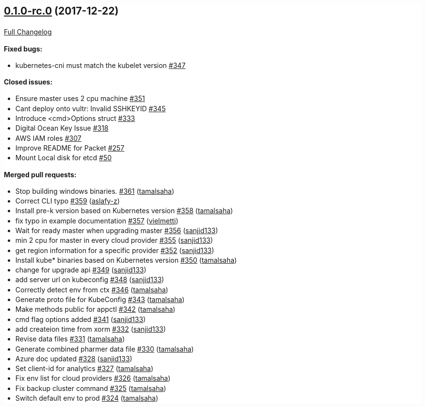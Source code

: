 ## [0.1.0-rc.0](https://github.com/pharmer/pharmer/tree/0.1.0-rc.0) (2017-12-22)
[Full Changelog](https://github.com/pharmer/pharmer/compare/0.1.0-alpha.1...0.1.0-rc.0)

**Fixed bugs:**

- kubernetes-cni must match the kubelet version [\#347](https://github.com/pharmer/pharmer/issues/347)

**Closed issues:**

- Ensure master uses 2 cpu machine [\#351](https://github.com/pharmer/pharmer/issues/351)
- Cant deploy onto vultr: Invalid SSHKEYID [\#345](https://github.com/pharmer/pharmer/issues/345)
- Introduce \<cmd\>Options struct [\#333](https://github.com/pharmer/pharmer/issues/333)
- Digital Ocean Key Issue [\#318](https://github.com/pharmer/pharmer/issues/318)
- AWS IAM roles [\#307](https://github.com/pharmer/pharmer/issues/307)
- Improve README for Packet [\#257](https://github.com/pharmer/pharmer/issues/257)
- Mount Local disk for etcd [\#50](https://github.com/pharmer/pharmer/issues/50)

**Merged pull requests:**

- Stop building windows binaries. [\#361](https://github.com/pharmer/pharmer/pull/361) ([tamalsaha](https://github.com/tamalsaha))
- Correct CLI typo [\#359](https://github.com/pharmer/pharmer/pull/359) ([aslafy-z](https://github.com/aslafy-z))
- Install pre-k version based on Kubernetes version [\#358](https://github.com/pharmer/pharmer/pull/358) ([tamalsaha](https://github.com/tamalsaha))
- fix typo in example documentation [\#357](https://github.com/pharmer/pharmer/pull/357) ([vielmetti](https://github.com/vielmetti))
- Wait for ready master when upgrading master [\#356](https://github.com/pharmer/pharmer/pull/356) ([sanjid133](https://github.com/sanjid133))
- min 2 cpu for master in every cloud provider [\#355](https://github.com/pharmer/pharmer/pull/355) ([sanjid133](https://github.com/sanjid133))
- get region information for a specific provider [\#352](https://github.com/pharmer/pharmer/pull/352) ([sanjid133](https://github.com/sanjid133))
- Install kube\* binaries based on Kubernetes version [\#350](https://github.com/pharmer/pharmer/pull/350) ([tamalsaha](https://github.com/tamalsaha))
- change for upgrade api [\#349](https://github.com/pharmer/pharmer/pull/349) ([sanjid133](https://github.com/sanjid133))
- add server url on kubeconfig [\#348](https://github.com/pharmer/pharmer/pull/348) ([sanjid133](https://github.com/sanjid133))
- Correctly detect env from ctx [\#346](https://github.com/pharmer/pharmer/pull/346) ([tamalsaha](https://github.com/tamalsaha))
- Generate proto file for KubeConfig [\#343](https://github.com/pharmer/pharmer/pull/343) ([tamalsaha](https://github.com/tamalsaha))
- Make methods public for appctl [\#342](https://github.com/pharmer/pharmer/pull/342) ([tamalsaha](https://github.com/tamalsaha))
- cmd flag options added [\#341](https://github.com/pharmer/pharmer/pull/341) ([sanjid133](https://github.com/sanjid133))
- add createion time from xorm [\#332](https://github.com/pharmer/pharmer/pull/332) ([sanjid133](https://github.com/sanjid133))
- Revise data files [\#331](https://github.com/pharmer/pharmer/pull/331) ([tamalsaha](https://github.com/tamalsaha))
- Generate combined pharmer data file [\#330](https://github.com/pharmer/pharmer/pull/330) ([tamalsaha](https://github.com/tamalsaha))
- Azure doc updated [\#328](https://github.com/pharmer/pharmer/pull/328) ([sanjid133](https://github.com/sanjid133))
- Set client-id for analytics [\#327](https://github.com/pharmer/pharmer/pull/327) ([tamalsaha](https://github.com/tamalsaha))
- Fix env list for cloud providers [\#326](https://github.com/pharmer/pharmer/pull/326) ([tamalsaha](https://github.com/tamalsaha))
- Fix backup cluster command [\#325](https://github.com/pharmer/pharmer/pull/325) ([tamalsaha](https://github.com/tamalsaha))
- Switch default env to prod [\#324](https://github.com/pharmer/pharmer/pull/324) ([tamalsaha](https://github.com/tamalsaha))